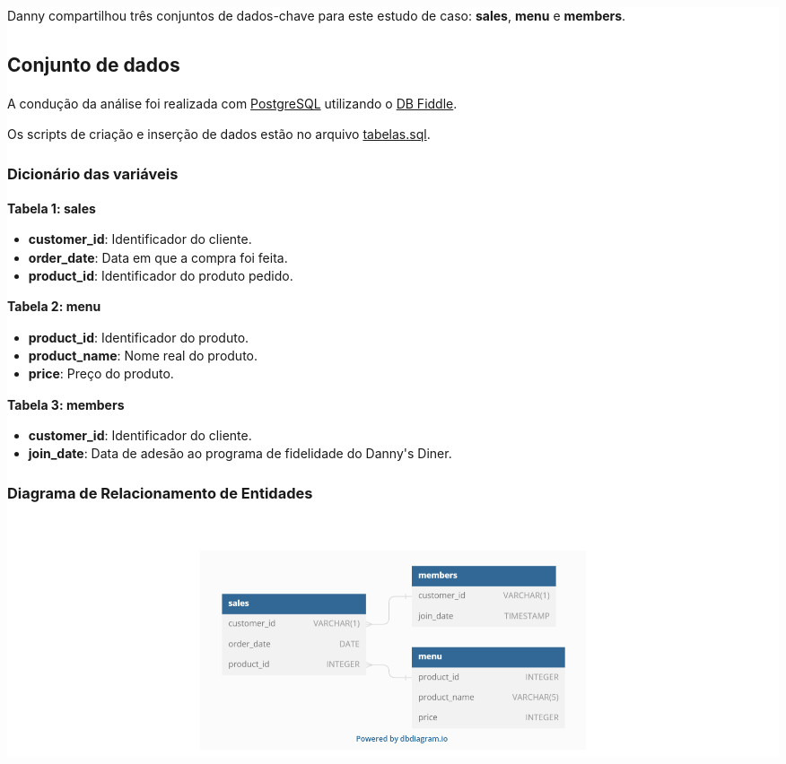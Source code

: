 Danny compartilhou três conjuntos de dados-chave para este estudo de caso: **sales**, **menu** e **members**.

## Conjunto de dados

A condução da análise foi realizada com [PostgreSQL](https://www.postgresql.org/) utilizando o [DB Fiddle](https://www.db-fiddle.com/).

Os scripts de criação e inserção de dados estão no arquivo [tabelas.sql](https://github.com/claudiaanjos/projetos-analise-dados/blob/main/projetos/projeto05/tabelas.sql).

### Dicionário das variáveis

**Tabela 1: sales**

* **customer_id**: Identificador do cliente.
* **order_date**: Data em que a compra foi feita.
* **product_id**: Identificador do produto pedido.

**Tabela 2: menu**

* **product_id**: Identificador do produto.
* **product_name**: Nome real do produto.
* **price**: Preço do produto.

**Tabela 3: members**

* **customer_id**: Identificador do cliente.
* **join_date**: Data de adesão ao programa de fidelidade do Danny's Diner.

### Diagrama de Relacionamento de Entidades

&nbsp;

<div align='center'>
<img src="https://github.com/claudiaanjos/projetos-analise-dados/blob/main/projetos/projeto05/images/image01.png" width="50%"/>
</div>
